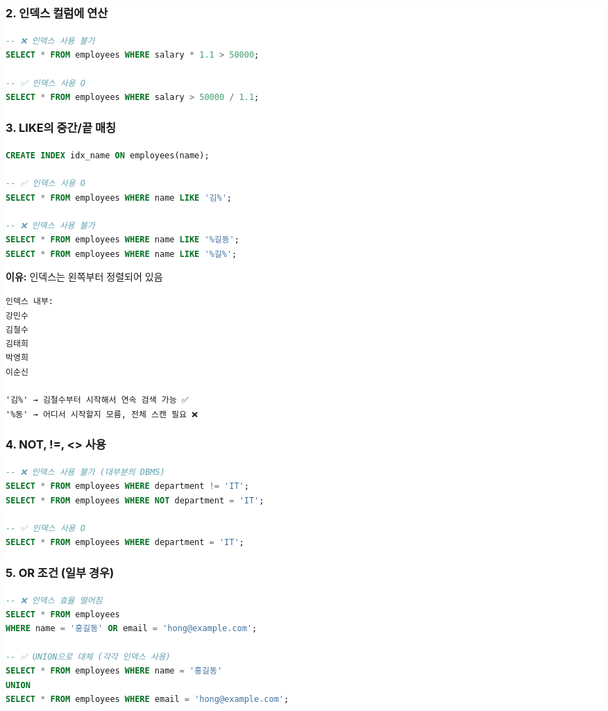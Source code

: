 ### 2. 인덱스 컬럼에 연산

```sql
-- ❌ 인덱스 사용 불가
SELECT * FROM employees WHERE salary * 1.1 > 50000;

-- ✅ 인덱스 사용 O
SELECT * FROM employees WHERE salary > 50000 / 1.1;
```

### 3. LIKE의 중간/끝 매칭

```sql
CREATE INDEX idx_name ON employees(name);

-- ✅ 인덱스 사용 O
SELECT * FROM employees WHERE name LIKE '김%';

-- ❌ 인덱스 사용 불가
SELECT * FROM employees WHERE name LIKE '%길동';
SELECT * FROM employees WHERE name LIKE '%길%';
```

**이유:** 인덱스는 왼쪽부터 정렬되어 있음

```
인덱스 내부:
강민수
김철수
김태희
박영희
이순신

'김%' → 김철수부터 시작해서 연속 검색 가능 ✅
'%동' → 어디서 시작할지 모름, 전체 스캔 필요 ❌
```

### 4. NOT, !=, <> 사용

```sql
-- ❌ 인덱스 사용 불가 (대부분의 DBMS)
SELECT * FROM employees WHERE department != 'IT';
SELECT * FROM employees WHERE NOT department = 'IT';

-- ✅ 인덱스 사용 O
SELECT * FROM employees WHERE department = 'IT';
```

### 5. OR 조건 (일부 경우)

```sql
-- ❌ 인덱스 효율 떨어짐
SELECT * FROM employees 
WHERE name = '홍길동' OR email = 'hong@example.com';

-- ✅ UNION으로 대체 (각각 인덱스 사용)
SELECT * FROM employees WHERE name = '홍길동'
UNION
SELECT * FROM employees WHERE email = 'hong@example.com';
```
